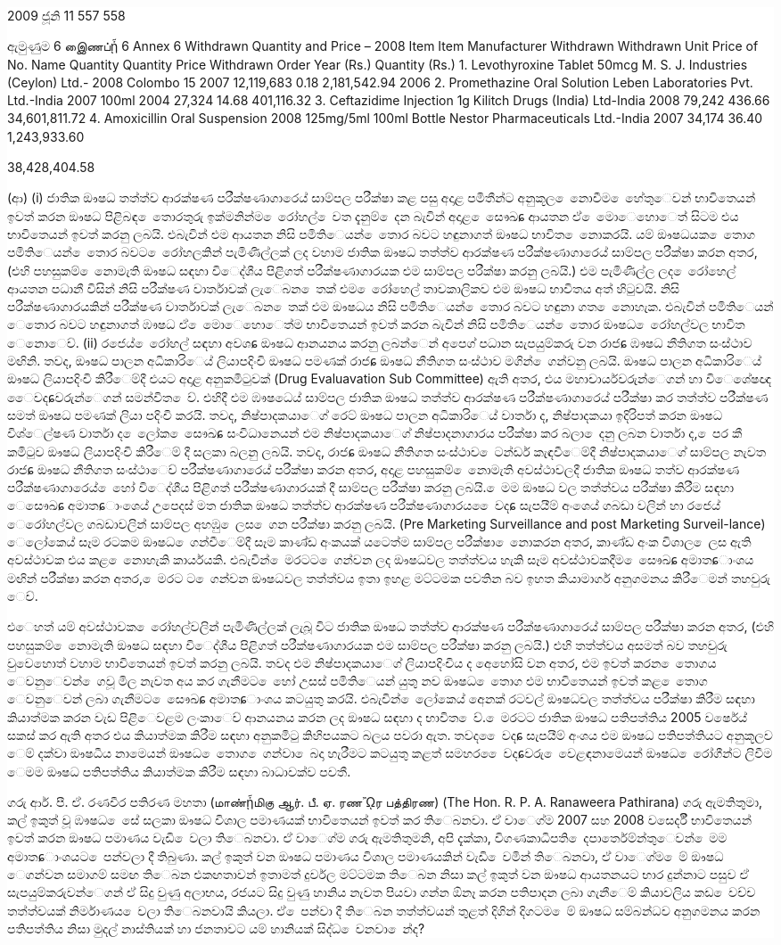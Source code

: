 2009 ජූනි 11 557 558

ඇමුණුම 6 இைணப்ᾗ 6 Annex 6 Withdrawn Quantity and Price – 2008 Item Item Manufacturer Withdrawn Withdrawn Unit Price of No. Name Quantity Quantity Price Withdrawn Order Year (Rs.) Quantity (Rs.) 1. Levothyroxine Tablet 50mcg M. S. J. Industries (Ceylon) Ltd.- 2008 Colombo 15 2007 12,119,683 0.18 2,181,542.94 2006 2. Promethazine Oral Solution Leben Laboratories Pvt. Ltd.-India 2007 100ml 2004 27,324 14.68 401,116.32 3. Ceftazidime Injection 1g Kilitch Drugs (India) Ltd-India 2008 79,242 436.66 34,601,811.72 4. Amoxicillin Oral Suspension 2008 125mg/5ml 100ml Bottle Nestor Pharmaceuticals Ltd.-India 2007 34,174 36.40 1,243,933.60

38,428,404.58

(ආ) (i) ජාතික ඖෂධ තත්ත්ව ආරක්ෂණ පරීක්ෂණාගාරෙය් සාම්පල පරීක්ෂා කළ පසු අදාළ පමිතීන්ට අනුකූල ෙනොවීම ෙහේතුෙවන් භාවිතෙයන් ඉවත් කරන ඖෂධ පිළිබඳ ෙතොරතුරු ඉක්මනින්ම ෙරෝහල් ෙවත දැනුම් ෙදන බැවින් අදාළ ෙසෞඛɕ ආයතන ඒ ෙමොෙහොෙත් සිටම එය භාවිතෙයන් ඉවත් කරනු ලබයි. එබැවින් එම ආයතන නිසි පමිතිෙයන් ෙතොර බවට හඳුනාගත් ඖෂධ භාවිත ෙනොකරයි. යම් ඖෂධයක ෙතොග පමිතිෙයන් ෙතොර බවට ෙරෝහලකින් පැමිණිල්ලක් ලද වහාම ජාතික ඖෂධ තත්ත්ව ආරක්ෂණ පරීක්ෂණාගාරෙය් සාම්පල පරීක්ෂා කරන අතර, (එහි පහසුකම් ෙනොමැති ඖෂධ සඳහා විෙද්ශීය පිළිගත් පරීක්ෂණාගාරයක එම සාම්පල පරීක්ෂා කරනු ලබයි.) එම පැමිණිල්ල ලද ෙරෝහෙල් ආයතන පධානී විසින් නිසි පරීක්ෂණ වාර්තාවක් ලැෙබන ෙතක් එම ෙරෝහෙල් තාවකාලිකව එම ඖෂධ භාවිතය අත් හිටුවයි. නිසි පරීක්ෂණාගාරයකින් පරීක්ෂණ වාර්තාවක් ලැෙබන ෙතක් එම ඖෂධය නිසි පමිතිෙයන් ෙතොර බවට හඳුනා ගත ෙනොහැක. එබැවින් පමිතිෙයන් ෙතොර බවට හඳුනාගත් ඹෟෂධ ඒ ෙමොෙහොෙත්ම භාවිතෙයන් ඉවත් කරන බැවින් නිසි පමිතිෙයන් ෙතොර ඖෂධ ෙරෝහල්වල භාවිත ෙනොෙව්. (ii) රජෙය් ෙරෝහල් සඳහා අවශɕ ඖෂධ ආනයනය කරනු ලබන්ෙන් අපෙග් පධාන සැපයුම්කරු වන රාජɕ ඹෟෂධ නීතිගත සංස්ථාව මඟිනි. තවද, ඖෂධ පාලන අධිකාරිෙය් ලියාපදිංචි ඖෂධ පමණක් රාජɕ ඖෂධ නීතිගත සංස්ථාව මගින් ෙගන්වනු ලබයි. ඖෂධ පාලන අධිකාරිෙය් ඖෂධ ලියාපදිංචි කිරීෙම්දී එයට අදාළ අනුකමිටුවක් (Drug Evaluavation Sub Committee) ඇති අතර, එය මහාචාර්යවරුන්ෙගන් හා විෙශේෂඥ ෛවදɕවරුන්ෙගන් සමන්විත ෙව්. එහිදී එම ඹෟෂධෙය් සාම්පල ජාතික ඖෂධ තත්ත්ව ආරක්ෂණ පරීක්ෂණාගාරෙය් පරීක්ෂා කර තත්ත්ව පරීක්ෂණ සමත් ඖෂධ පමණක් ලියා පදිංචි කරයි. තවද, නිෂ්පාදකයාෙග් රෙට් ඖෂධ පාලන අධිකාරිෙය් වාර්තා ද, නිෂ්පාදකයා ඉදිරිපත් කරන ඖෂධ විශ්ෙල්ෂණ වාර්තා ද ෙලෝක ෙසෞඛɕ සංවිධානෙයන් එම නිෂ්පාදකයාෙග් නිෂ්පාදනාගාරය පරීක්ෂා කර බලා ෙදනු ලබන වාර්තා ද, ෙපර කී කමිටුව ඖෂධ ලියාපදිංචි කිරීෙම් දී සලකා බලනු ලබයි. තවද, රාජɕ ඖෂධ නීතිගත සංස්ථාව ෙටන්ඩර් කැඳවීෙම්දී නිෂ්පාදකයාෙග් සාම්පල නැවත රාජɕ ඖෂධ නීතිගත සංස්ථාෙව් පරීක්ෂණාගාරෙය් පරීක්ෂා කරන අතර, අදාළ පහසුකම් ෙනොමැති අවස්ථාවලදී ජාතික ඖෂධ තත්ව ආරක්ෂණ පරීක්ෂණාගාරෙය් ෙහෝ විෙද්ශීය පිළිගත් පරීක්ෂණාගාරයක් දී සාම්පල පරීක්ෂා කරනු ලබයි. ෙමම ඖෂධ වල තත්ත්වය පරීක්ෂා කිරීම සඳහා ෙසෞඛɕ අමාතɕාංශෙය් උපෙදස් මත ජාතික ඖෂධ තත්ත්ව ආරක්ෂණ පරීක්ෂණාගාරය ෛවදɕ සැපයීම් අංශෙය් ගබඩා වලින් හා රජෙය් ෙරෝහල්වල ගබඩාවලින් සාම්පල අහඹු ෙලස ෙගන පරීක්ෂා කරනු ලබයි. (Pre Marketing Surveillance and post Marketing Surveil-lance) ෙලෝකෙය් සෑම රටකම ඖෂධ ෙගන්වීෙම්දී සෑම කාණ්ඩ අංකයක් යටෙත්ම සාම්පල පරීක්ෂා ෙනොකරන අතර, කාණ්ඩ අංක විශාල ෙලස ඇති අවස්ථාවක එය කළ ෙනොහැකි කාර්යයකි. එබැවින් ෙමරටට ෙගන්වන ලද ඖෂධවල තත්ත්වය හැකි සෑම අවස්ථාවකදීම ෙසෞඛɕ අමාතɕාංශය මඟින් පරීක්ෂා කරන අතර, ෙමරට ට ෙගන්වන ඖෂධවල තත්ත්වය ඉතා ඉහළ මට්ටමක පවතින බව ඉහත කියාමාර්ග අනුගමනය කිරීෙමන් තහවුරු ෙව්.

එෙහත් යම් අවස්ථාවක ෙරෝහල්වලින් පැමිණිල්ලක් ලැබූ විට ජාතික ඖෂධ තත්ත්ව ආරක්ෂණ පරීක්ෂණාගාරෙය් සාම්පල පරීක්ෂා කරන අතර, (එහි පහසුකම් ෙනොමැති ඖෂධ සඳහා විෙද්ශීය පිළිගත් පරීක්ෂණාගාරයක එම සාම්පල පරීක්ෂා කරනු ලබයි.) එහි තත්ත්වය අසමත් බව තහවුරු වුවෙහොත් වහාම භාවිතෙයන් ඉවත් කරනු ලබයි. තවද එම නිෂ්පාදකයාෙග් ලියාපදිංචිය ද අෙහෝසි වන අතර, එම ඉවත් කරන ෙතොගය ෙවනුෙවන් ෙගවූ මිල නැවත අය කර ගැනීමට ෙහෝ උසස් පමිතිෙයන් යුතු නව ඖෂධ ෙතොග එම භාවිතෙයන් ඉවත් කළ ෙතොග ෙවනුෙවන් ලබා ගැනීමට ෙසෞඛɕ අමාතɕාංශය කටයුතු කරයි. එබැවින් ෙලෝකෙය් අෙනක් රටවල් ඖෂධවල තත්ත්වය පරීක්ෂා කිරීම සඳහා කියාත්මක කරන වැඩ පිළිෙවළම ලංකාෙව් ආනයනය කරන ලද ඖෂධ සඳහා ද භාවිත ෙව්. ෙමරටට ජාතික ඖෂධ පතිපත්තිය 2005 වර්ෂෙය් සකස් කර ඇති අතර එය කියාත්මක කිරීම සඳහා අනුකමිටු කිහිපයකට බලය පවරා ඇත. තවද ෛවදɕ සැපයීම් අංශය එම ඖෂධ පතිපත්තියට අනුකූලව ෙම් දක්වා ඖෂධීය නාමෙයන් ඖෂධ ෙතොග ෙගන්වා ෙබදා හැරීමට කටයුතු කළත් සමහර ෛවදɕවරු ෙවෙළඳනාමෙයන් ඖෂධ ෙරෝගීන්ට ලිවීම ෙමම ඖෂධ පතිපත්තිය කියාත්මක කිරීම සඳහා බාධාවක්ව පවතී.

ගරු ආර්. පී. ඒ. රණවීර පතිරණ මහතා (மாண்ᾗமிகு ஆர். பீ. ஏ. ரணᾪர பத்திரண) (The Hon. R. P. A. Ranaweera Pathirana) ගරු ඇමතිතුමා, කල් ඉකුත් වූ ඹෟෂධ ෙසේ සලකා ඖෂධ විශාල පමාණයක් භාවිතෙයන් ඉවත් කර තිෙබනවා. ඒ වාෙග්ම 2007 සහ 2008 වසෙර්දී භාවිතෙයන් ඉවත් කරන ඖෂධ පමාණය වැඩි ෙවලා තිෙබනවා. ඒ වාෙග්ම ගරු ඇමතිතුමනි, අපි දැක්කා, විගණකාධිපති ෙදපාර්තෙම්න්තුෙවන් ෙමම අමාතɕාංශයට ෙපන්වලා දී තිබුණා. කල් ඉකුත් වන ඖෂධ පමාණය විශාල පමාණයකින් වැඩි ෙවමින් තිෙබනවා, ඒ වාෙග්ම ෙම් ඖෂධ ෙගන්වන සමාගම් සමඟ තිෙබන එකඟතාවන් ඉතාමත් දුර්වල මට්ටමක තිෙබන නිසා කල් ඉකුත් වන ඖෂධ ආයතනයට භාර දුන්නාට පසුව ඒ සැපයුම්කරුවන්ෙගන් ඒ සිදු වුණු අලාභය, රජයට සිදු වුණු හානිය නැවත පියවා ගන්න ඕනෑ කරන පතිපාදන ලබා ගැනීෙම් කියාවලිය කඩ ෙවච්ච තත්ත්වයක් නිර්මාණය ෙවලා තිෙබනවායි කියලා. ඒ ෙපන්වා දී තිෙබන තත්ත්වයන් තුළත් දිගින් දිගටම ෙම් ඖෂධ සම්බන්ධව අනුගමනය කරන පතිපත්තිය නිසා මුදල් නාස්තියක් හා ජනතාවට යම් හානියක් සිද්ධ ෙවනවා ෙන්ද?
